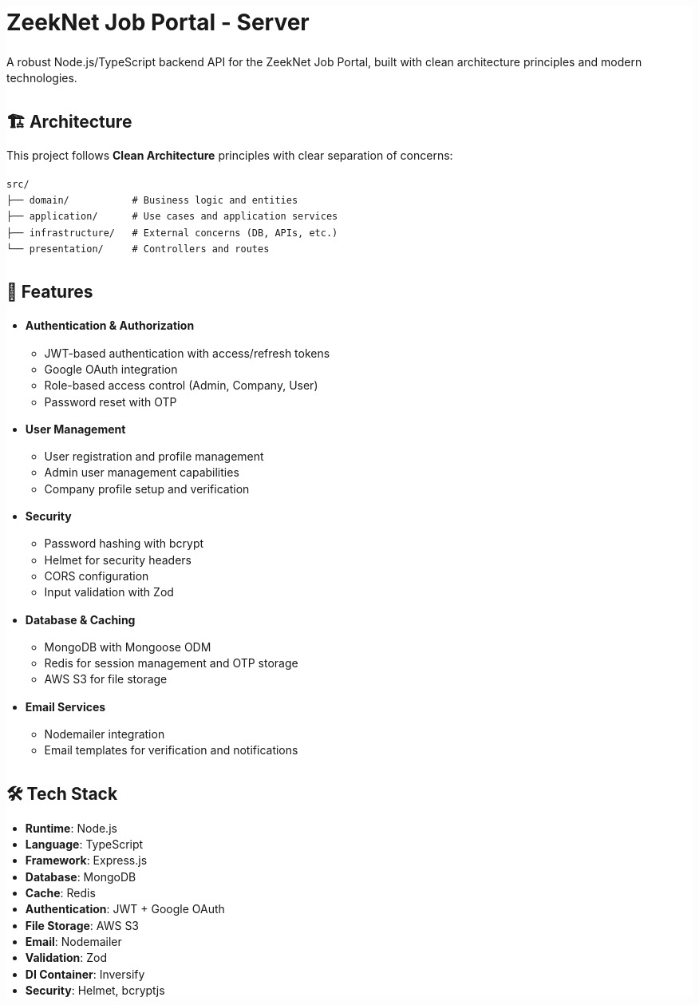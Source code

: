 # ZeekNet Job Portal - Server

A robust Node.js/TypeScript backend API for the ZeekNet Job Portal, built with clean architecture principles and modern technologies.

## 🏗️ Architecture

This project follows **Clean Architecture** principles with clear separation of concerns:

```
src/
├── domain/           # Business logic and entities
├── application/      # Use cases and application services
├── infrastructure/   # External concerns (DB, APIs, etc.)
└── presentation/     # Controllers and routes
```

## 🚀 Features

- **Authentication & Authorization**
  - JWT-based authentication with access/refresh tokens
  - Google OAuth integration
  - Role-based access control (Admin, Company, User)
  - Password reset with OTP

- **User Management**
  - User registration and profile management
  - Admin user management capabilities
  - Company profile setup and verification

- **Security**
  - Password hashing with bcrypt
  - Helmet for security headers
  - CORS configuration
  - Input validation with Zod

- **Database & Caching**
  - MongoDB with Mongoose ODM
  - Redis for session management and OTP storage
  - AWS S3 for file storage

- **Email Services**
  - Nodemailer integration
  - Email templates for verification and notifications

## 🛠️ Tech Stack

- **Runtime**: Node.js
- **Language**: TypeScript
- **Framework**: Express.js
- **Database**: MongoDB
- **Cache**: Redis
- **Authentication**: JWT + Google OAuth
- **File Storage**: AWS S3
- **Email**: Nodemailer
- **Validation**: Zod
- **DI Container**: Inversify
- **Security**: Helmet, bcryptjs
